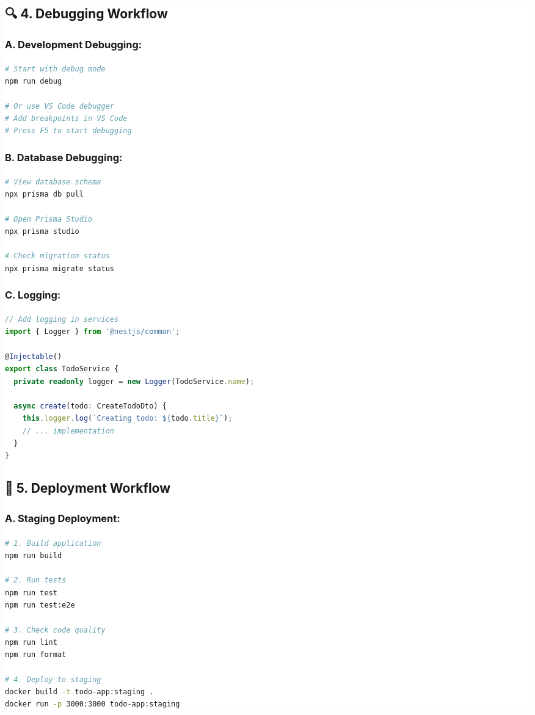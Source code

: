 ## 🔍 **4. Debugging Workflow**

### **A. Development Debugging:**
```bash
# Start with debug mode
npm run debug

# Or use VS Code debugger
# Add breakpoints in VS Code
# Press F5 to start debugging
```

### **B. Database Debugging:**
```bash
# View database schema
npx prisma db pull

# Open Prisma Studio
npx prisma studio

# Check migration status
npx prisma migrate status
```

### **C. Logging:**
```typescript
// Add logging in services
import { Logger } from '@nestjs/common';

@Injectable()
export class TodoService {
  private readonly logger = new Logger(TodoService.name);

  async create(todo: CreateTodoDto) {
    this.logger.log(`Creating todo: ${todo.title}`);
    // ... implementation
  }
}
```

## 🚀 **5. Deployment Workflow**

### **A. Staging Deployment:**
```bash
# 1. Build application
npm run build

# 2. Run tests
npm run test
npm run test:e2e

# 3. Check code quality
npm run lint
npm run format

# 4. Deploy to staging
docker build -t todo-app:staging .
docker run -p 3000:3000 todo-app:staging
```

